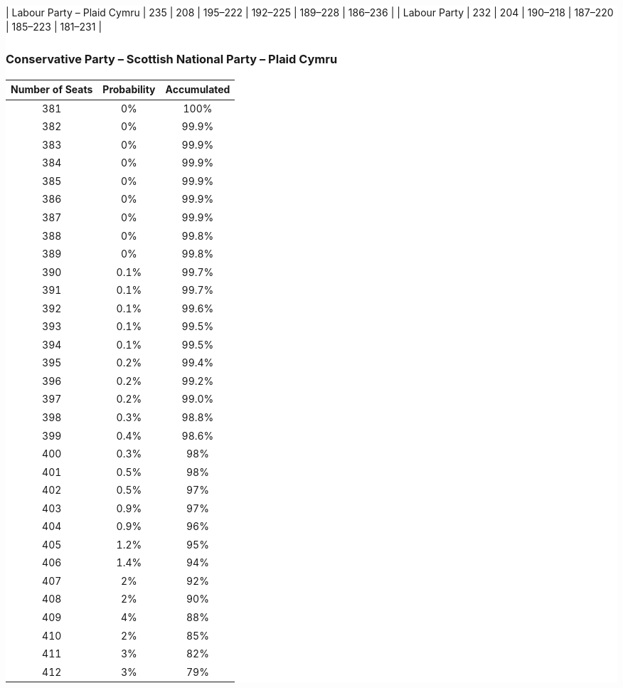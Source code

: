 | Labour Party – Plaid Cymru | 235 | 208 | 195–222 | 192–225 | 189–228 | 186–236 |
| Labour Party | 232 | 204 | 190–218 | 187–220 | 185–223 | 181–231 |

### Conservative Party – Scottish National Party – Plaid Cymru

| Number of Seats | Probability | Accumulated |
|:---------------:|:-----------:|:-----------:|
| 381 | 0% | 100% |
| 382 | 0% | 99.9% |
| 383 | 0% | 99.9% |
| 384 | 0% | 99.9% |
| 385 | 0% | 99.9% |
| 386 | 0% | 99.9% |
| 387 | 0% | 99.9% |
| 388 | 0% | 99.8% |
| 389 | 0% | 99.8% |
| 390 | 0.1% | 99.7% |
| 391 | 0.1% | 99.7% |
| 392 | 0.1% | 99.6% |
| 393 | 0.1% | 99.5% |
| 394 | 0.1% | 99.5% |
| 395 | 0.2% | 99.4% |
| 396 | 0.2% | 99.2% |
| 397 | 0.2% | 99.0% |
| 398 | 0.3% | 98.8% |
| 399 | 0.4% | 98.6% |
| 400 | 0.3% | 98% |
| 401 | 0.5% | 98% |
| 402 | 0.5% | 97% |
| 403 | 0.9% | 97% |
| 404 | 0.9% | 96% |
| 405 | 1.2% | 95% |
| 406 | 1.4% | 94% |
| 407 | 2% | 92% |
| 408 | 2% | 90% |
| 409 | 4% | 88% |
| 410 | 2% | 85% |
| 411 | 3% | 82% |
| 412 | 3% | 79% |